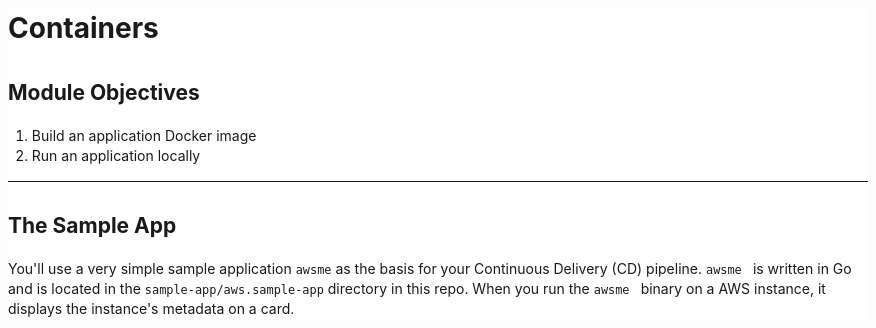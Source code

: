 # Containers

## Module Objectives

1. Build an application Docker image
1. Run an application locally

---

## The Sample App

You'll use a very simple sample application `awsme` as the basis for your Continuous Delivery (CD) pipeline. `awsme ` is written in Go and is located in the `sample-app/aws.sample-app` directory in this repo. When you run the `awsme ` binary on a AWS instance, it displays the instance's metadata on a card.
